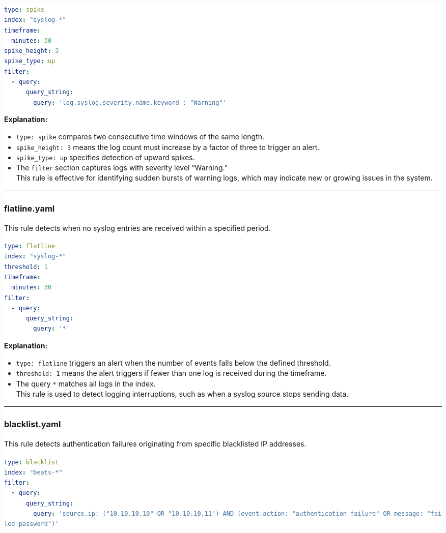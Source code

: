 ```yaml
type: spike
index: "syslog-*"
timeframe:
  minutes: 30
spike_height: 3
spike_type: up
filter:
  - query:
      query_string:
        query: 'log.syslog.severity.name.keyword : "Warning"'
```

**Explanation:**  
- `type: spike` compares two consecutive time windows of the same length.  
- `spike_height: 3` means the log count must increase by a factor of three to trigger an alert.  
- `spike_type: up` specifies detection of upward spikes.  
- The `filter` section captures logs with severity level “Warning.”  
This rule is effective for identifying sudden bursts of warning logs, which may indicate new or growing issues in the system.

---

### flatline.yaml
This rule detects when no syslog entries are received within a specified period.

```yaml
type: flatline
index: "syslog-*"
threshold: 1
timeframe:
  minutes: 30
filter:
  - query:
      query_string:
        query: '*'
```

**Explanation:**  
- `type: flatline` triggers an alert when the number of events falls below the defined threshold.  
- `threshold: 1` means the alert triggers if fewer than one log is received during the timeframe.  
- The query `*` matches all logs in the index.  
This rule is used to detect logging interruptions, such as when a syslog source stops sending data.

---

### blacklist.yaml
This rule detects authentication failures originating from specific blacklisted IP addresses.

```yaml
type: blacklist
index: "beats-*"
filter:
  - query:
      query_string:
        query: 'source.ip: ("10.10.10.10" OR "10.10.10.11") AND (event.action: "authentication_failure" OR message: "failed password")'
```
